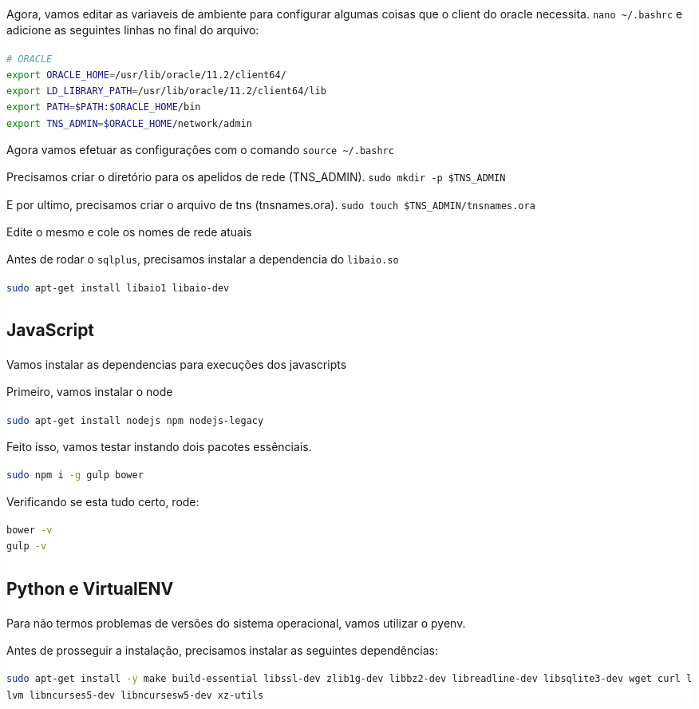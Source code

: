 Agora, vamos editar as variaveis de ambiente para configurar algumas coisas que o client do oracle necessita. `nano ~/.bashrc` e adicione as seguintes linhas no final do arquivo:

```bash
# ORACLE
export ORACLE_HOME=/usr/lib/oracle/11.2/client64/
export LD_LIBRARY_PATH=/usr/lib/oracle/11.2/client64/lib
export PATH=$PATH:$ORACLE_HOME/bin
export TNS_ADMIN=$ORACLE_HOME/network/admin
```

Agora vamos efetuar as configurações com o comando `source ~/.bashrc`

Precisamos criar o diretório para os apelidos de rede (TNS_ADMIN). `sudo mkdir -p $TNS_ADMIN`

E por ultimo, precisamos criar o arquivo de tns (tnsnames.ora). `sudo touch $TNS_ADMIN/tnsnames.ora`

Edite o mesmo e cole os nomes de rede atuais

Antes de rodar o `sqlplus`, precisamos instalar a dependencia do `libaio.so`

```bash
sudo apt-get install libaio1 libaio-dev
```

## JavaScript

Vamos instalar as dependencias para execuções dos javascripts

Primeiro, vamos instalar o node

```bash
sudo apt-get install nodejs npm nodejs-legacy
```

Feito isso, vamos testar instando dois pacotes essênciais.
```bash
sudo npm i -g gulp bower
```

Verificando se esta tudo certo, rode:

```bash
bower -v
gulp -v
```


## Python e VirtualENV

Para não termos problemas de versões do sistema operacional, vamos utilizar o pyenv.

Antes de prosseguir a instalação, precisamos instalar as seguintes dependências:

```bash
sudo apt-get install -y make build-essential libssl-dev zlib1g-dev libbz2-dev libreadline-dev libsqlite3-dev wget curl llvm libncurses5-dev libncursesw5-dev xz-utils
```
